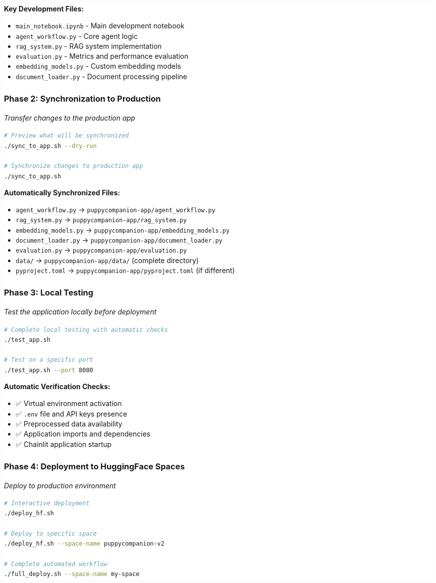 **Key Development Files:**
- `main_notebook.ipynb` - Main development notebook
- `agent_workflow.py` - Core agent logic
- `rag_system.py` - RAG system implementation
- `evaluation.py` - Metrics and performance evaluation
- `embedding_models.py` - Custom embedding models
- `document_loader.py` - Document processing pipeline

### Phase 2: Synchronization to Production
*Transfer changes to the production app*

```bash
# Preview what will be synchronized
./sync_to_app.sh --dry-run

# Synchronize changes to production app
./sync_to_app.sh
```

**Automatically Synchronized Files:**
- `agent_workflow.py` → `puppycompanion-app/agent_workflow.py`
- `rag_system.py` → `puppycompanion-app/rag_system.py`
- `embedding_models.py` → `puppycompanion-app/embedding_models.py`
- `document_loader.py` → `puppycompanion-app/document_loader.py`
- `evaluation.py` → `puppycompanion-app/evaluation.py`
- `data/` → `puppycompanion-app/data/` (complete directory)
- `pyproject.toml` → `puppycompanion-app/pyproject.toml` (if different)

### Phase 3: Local Testing
*Test the application locally before deployment*

```bash
# Complete local testing with automatic checks
./test_app.sh

# Test on a specific port
./test_app.sh --port 8080
```

**Automatic Verification Checks:**
- ✅ Virtual environment activation
- ✅ `.env` file and API keys presence
- ✅ Preprocessed data availability
- ✅ Application imports and dependencies
- ✅ Chainlit application startup

### Phase 4: Deployment to HuggingFace Spaces
*Deploy to production environment*

```bash
# Interactive deployment
./deploy_hf.sh

# Deploy to specific space
./deploy_hf.sh --space-name puppycompanion-v2

# Complete automated workflow
./full_deploy.sh --space-name my-space
```
